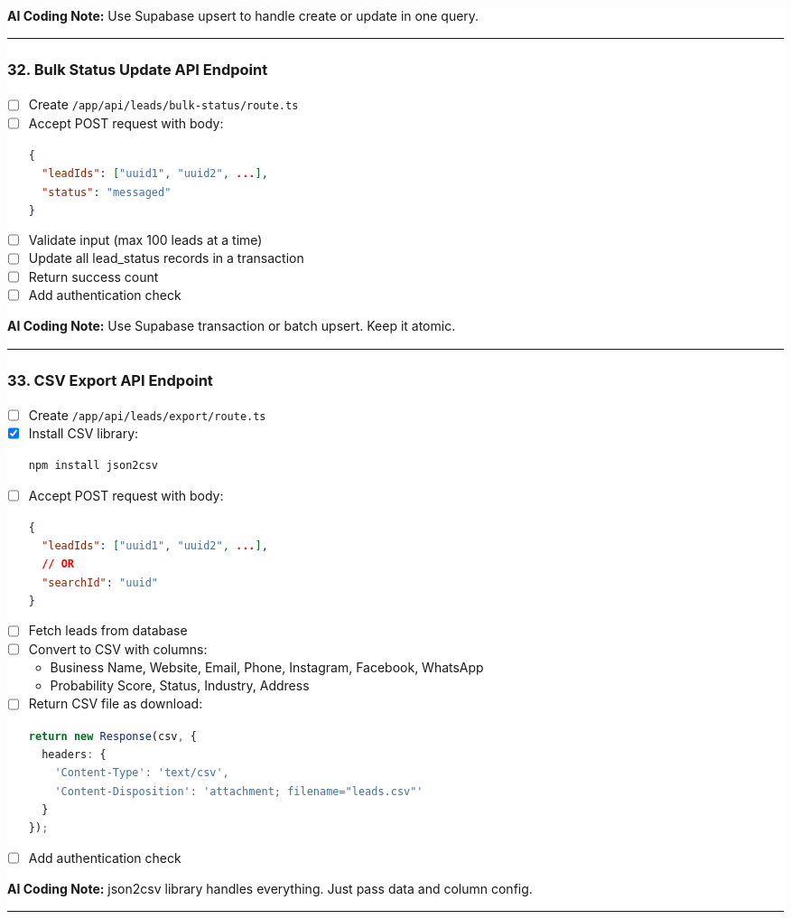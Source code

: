 **AI Coding Note:** Use Supabase upsert to handle create or update in one query.

---

### 32. Bulk Status Update API Endpoint
- [ ] Create `/app/api/leads/bulk-status/route.ts`
- [ ] Accept POST request with body:
  ```json
  {
    "leadIds": ["uuid1", "uuid2", ...],
    "status": "messaged"
  }
  ```
- [ ] Validate input (max 100 leads at a time)
- [ ] Update all lead_status records in a transaction
- [ ] Return success count
- [ ] Add authentication check

**AI Coding Note:** Use Supabase transaction or batch upsert. Keep it atomic.

---

### 33. CSV Export API Endpoint
- [ ] Create `/app/api/leads/export/route.ts`
- [x] Install CSV library:
  ```bash
  npm install json2csv
  ```
- [ ] Accept POST request with body:
  ```json
  {
    "leadIds": ["uuid1", "uuid2", ...],
    // OR
    "searchId": "uuid"
  }
  ```
- [ ] Fetch leads from database
- [ ] Convert to CSV with columns:
  - Business Name, Website, Email, Phone, Instagram, Facebook, WhatsApp
  - Probability Score, Status, Industry, Address
- [ ] Return CSV file as download:
  ```typescript
  return new Response(csv, {
    headers: {
      'Content-Type': 'text/csv',
      'Content-Disposition': 'attachment; filename="leads.csv"'
    }
  });
  ```
- [ ] Add authentication check

**AI Coding Note:** json2csv library handles everything. Just pass data and column config.

---
